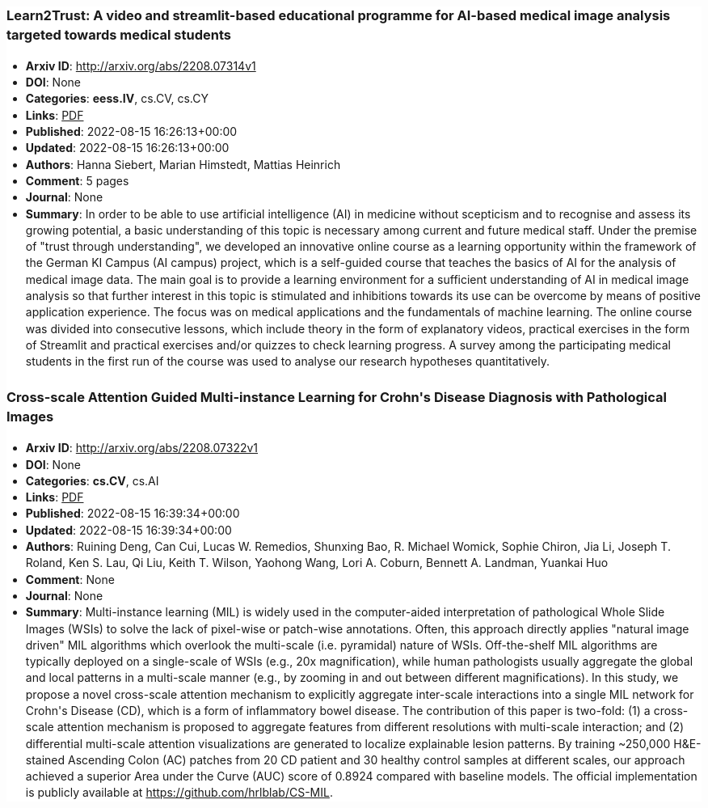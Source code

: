 

### Learn2Trust: A video and streamlit-based educational programme for AI-based medical image analysis targeted towards medical students
- **Arxiv ID**: http://arxiv.org/abs/2208.07314v1
- **DOI**: None
- **Categories**: **eess.IV**, cs.CV, cs.CY
- **Links**: [PDF](http://arxiv.org/pdf/2208.07314v1)
- **Published**: 2022-08-15 16:26:13+00:00
- **Updated**: 2022-08-15 16:26:13+00:00
- **Authors**: Hanna Siebert, Marian Himstedt, Mattias Heinrich
- **Comment**: 5 pages
- **Journal**: None
- **Summary**: In order to be able to use artificial intelligence (AI) in medicine without scepticism and to recognise and assess its growing potential, a basic understanding of this topic is necessary among current and future medical staff. Under the premise of "trust through understanding", we developed an innovative online course as a learning opportunity within the framework of the German KI Campus (AI campus) project, which is a self-guided course that teaches the basics of AI for the analysis of medical image data. The main goal is to provide a learning environment for a sufficient understanding of AI in medical image analysis so that further interest in this topic is stimulated and inhibitions towards its use can be overcome by means of positive application experience. The focus was on medical applications and the fundamentals of machine learning. The online course was divided into consecutive lessons, which include theory in the form of explanatory videos, practical exercises in the form of Streamlit and practical exercises and/or quizzes to check learning progress. A survey among the participating medical students in the first run of the course was used to analyse our research hypotheses quantitatively.



### Cross-scale Attention Guided Multi-instance Learning for Crohn's Disease Diagnosis with Pathological Images
- **Arxiv ID**: http://arxiv.org/abs/2208.07322v1
- **DOI**: None
- **Categories**: **cs.CV**, cs.AI
- **Links**: [PDF](http://arxiv.org/pdf/2208.07322v1)
- **Published**: 2022-08-15 16:39:34+00:00
- **Updated**: 2022-08-15 16:39:34+00:00
- **Authors**: Ruining Deng, Can Cui, Lucas W. Remedios, Shunxing Bao, R. Michael Womick, Sophie Chiron, Jia Li, Joseph T. Roland, Ken S. Lau, Qi Liu, Keith T. Wilson, Yaohong Wang, Lori A. Coburn, Bennett A. Landman, Yuankai Huo
- **Comment**: None
- **Journal**: None
- **Summary**: Multi-instance learning (MIL) is widely used in the computer-aided interpretation of pathological Whole Slide Images (WSIs) to solve the lack of pixel-wise or patch-wise annotations. Often, this approach directly applies "natural image driven" MIL algorithms which overlook the multi-scale (i.e. pyramidal) nature of WSIs. Off-the-shelf MIL algorithms are typically deployed on a single-scale of WSIs (e.g., 20x magnification), while human pathologists usually aggregate the global and local patterns in a multi-scale manner (e.g., by zooming in and out between different magnifications). In this study, we propose a novel cross-scale attention mechanism to explicitly aggregate inter-scale interactions into a single MIL network for Crohn's Disease (CD), which is a form of inflammatory bowel disease. The contribution of this paper is two-fold: (1) a cross-scale attention mechanism is proposed to aggregate features from different resolutions with multi-scale interaction; and (2) differential multi-scale attention visualizations are generated to localize explainable lesion patterns. By training ~250,000 H&E-stained Ascending Colon (AC) patches from 20 CD patient and 30 healthy control samples at different scales, our approach achieved a superior Area under the Curve (AUC) score of 0.8924 compared with baseline models. The official implementation is publicly available at https://github.com/hrlblab/CS-MIL.
